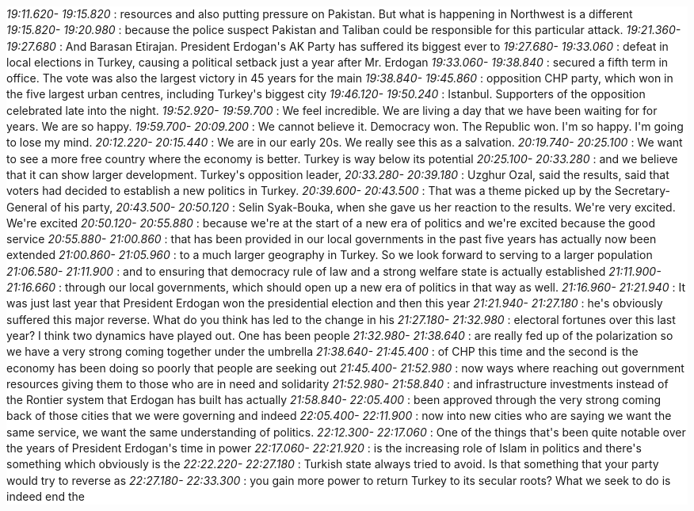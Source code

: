 *19:11.620- 19:15.820* :  resources and also putting pressure on Pakistan. But what is happening in Northwest is a different
*19:15.820- 19:20.980* :  because the police suspect Pakistan and Taliban could be responsible for this particular attack.
*19:21.360- 19:27.680* :  And Barasan Etirajan. President Erdogan's AK Party has suffered its biggest ever to
*19:27.680- 19:33.060* :  defeat in local elections in Turkey, causing a political setback just a year after Mr. Erdogan
*19:33.060- 19:38.840* :  secured a fifth term in office. The vote was also the largest victory in 45 years for the main
*19:38.840- 19:45.860* :  opposition CHP party, which won in the five largest urban centres, including Turkey's biggest city
*19:46.120- 19:50.240* :  Istanbul. Supporters of the opposition celebrated late into the night.
*19:52.920- 19:59.700* :  We feel incredible. We are living a day that we have been waiting for for years. We are so happy.
*19:59.700- 20:09.200* :  We cannot believe it. Democracy won. The Republic won. I'm so happy. I'm going to lose my mind.
*20:12.220- 20:15.440* :  We are in our early 20s. We really see this as a salvation.
*20:19.740- 20:25.100* :  We want to see a more free country where the economy is better. Turkey is way below its potential
*20:25.100- 20:33.280* :  and we believe that it can show larger development. Turkey's opposition leader,
*20:33.280- 20:39.180* :  Uzghur Ozal, said the results, said that voters had decided to establish a new politics in Turkey.
*20:39.600- 20:43.500* :  That was a theme picked up by the Secretary-General of his party,
*20:43.500- 20:50.120* :  Selin Syak-Bouka, when she gave us her reaction to the results. We're very excited. We're excited
*20:50.120- 20:55.880* :  because we're at the start of a new era of politics and we're excited because the good service
*20:55.880- 21:00.860* :  that has been provided in our local governments in the past five years has actually now been extended
*21:00.860- 21:05.960* :  to a much larger geography in Turkey. So we look forward to serving to a larger population
*21:06.580- 21:11.900* :  and to ensuring that democracy rule of law and a strong welfare state is actually established
*21:11.900- 21:16.660* :  through our local governments, which should open up a new era of politics in that way as well.
*21:16.960- 21:21.940* :  It was just last year that President Erdogan won the presidential election and then this year
*21:21.940- 21:27.180* :  he's obviously suffered this major reverse. What do you think has led to the change in his
*21:27.180- 21:32.980* :  electoral fortunes over this last year? I think two dynamics have played out. One has been people
*21:32.980- 21:38.640* :  are really fed up of the polarization so we have a very strong coming together under the umbrella
*21:38.640- 21:45.400* :  of CHP this time and the second is the economy has been doing so poorly that people are seeking out
*21:45.400- 21:52.980* :  now ways where reaching out government resources giving them to those who are in need and solidarity
*21:52.980- 21:58.840* :  and infrastructure investments instead of the Rontier system that Erdogan has built has actually
*21:58.840- 22:05.400* :  been approved through the very strong coming back of those cities that we were governing and indeed
*22:05.400- 22:11.900* :  now into new cities who are saying we want the same service, we want the same understanding of politics.
*22:12.300- 22:17.060* :  One of the things that's been quite notable over the years of President Erdogan's time in power
*22:17.060- 22:21.920* :  is the increasing role of Islam in politics and there's something which obviously is the
*22:22.220- 22:27.180* :  Turkish state always tried to avoid. Is that something that your party would try to reverse as
*22:27.180- 22:33.300* :  you gain more power to return Turkey to its secular roots? What we seek to do is indeed end the